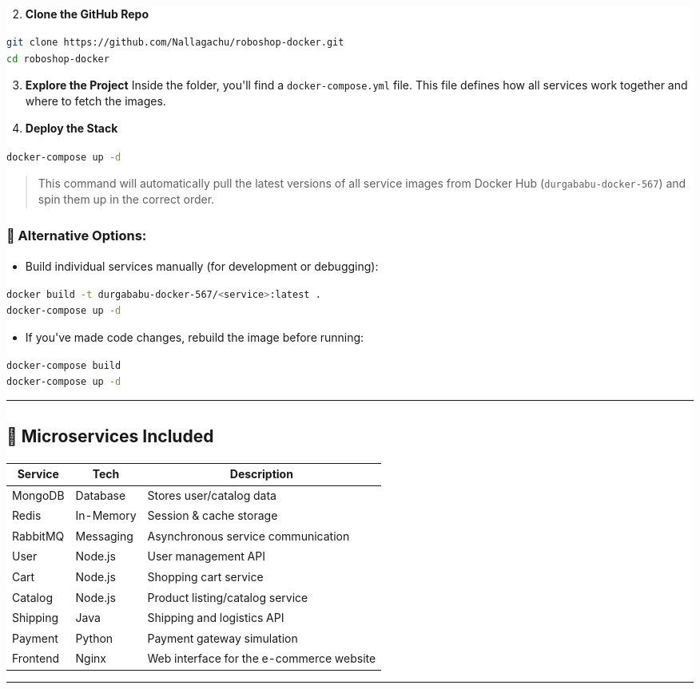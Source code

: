 2. **Clone the GitHub Repo**

```bash
git clone https://github.com/Nallagachu/roboshop-docker.git
cd roboshop-docker
```

3. **Explore the Project**
   Inside the folder, you'll find a `docker-compose.yml` file. This file defines how all services work together and where to fetch the images.

4. **Deploy the Stack**

```bash
docker-compose up -d
```

> This command will automatically pull the latest versions of all service images from Docker Hub (`durgababu-docker-567`) and spin them up in the correct order.

### 🔄 Alternative Options:

* Build individual services manually (for development or debugging):

```bash
docker build -t durgababu-docker-567/<service>:latest .
docker-compose up -d
```

* If you've made code changes, rebuild the image before running:

```bash
docker-compose build
docker-compose up -d
```

---

## 🧩 Microservices Included

| Service  | Tech      | Description                              |
| -------- | --------- | ---------------------------------------- |
| MongoDB  | Database  | Stores user/catalog data                 |
| Redis    | In-Memory | Session & cache storage                  |
| RabbitMQ | Messaging | Asynchronous service communication       |
| User     | Node.js   | User management API                      |
| Cart     | Node.js   | Shopping cart service                    |
| Catalog  | Node.js   | Product listing/catalog service          |
| Shipping | Java      | Shipping and logistics API               |
| Payment  | Python    | Payment gateway simulation               |
| Frontend | Nginx     | Web interface for the e-commerce website |

---